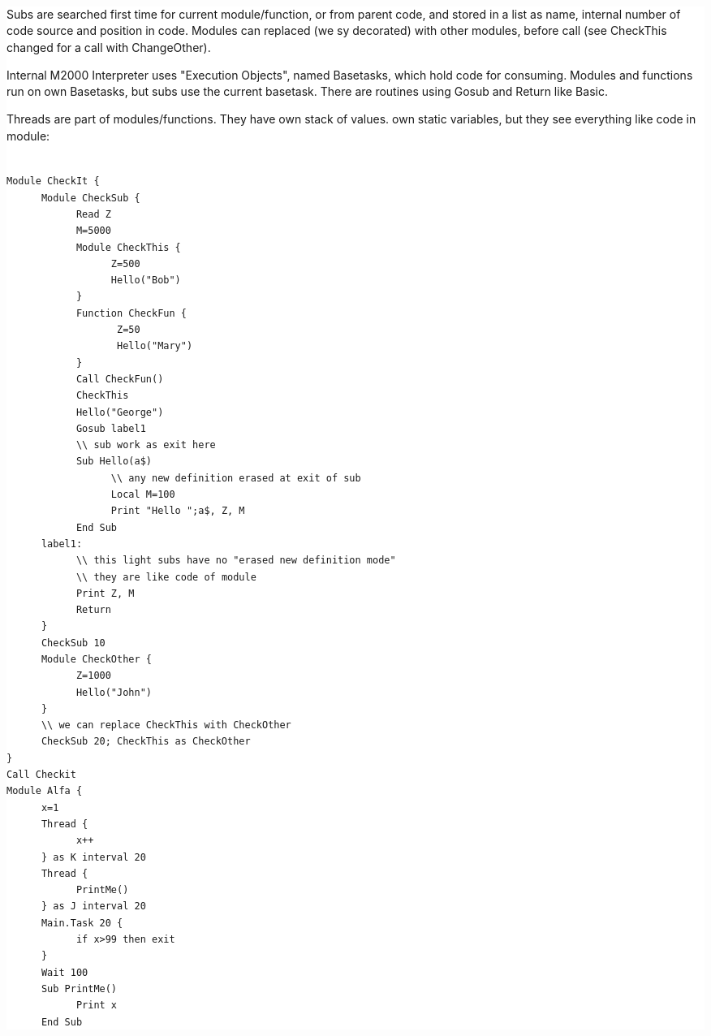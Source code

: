 Subs are searched first time for current module/function, or from parent code, and stored in a list as name, internal number of code source and position in code. Modules can replaced (we sy decorated) with other modules, before call (see CheckThis changed for a call with ChangeOther).

Internal M2000 Interpreter uses "Execution Objects", named Basetasks, which hold code for consuming. Modules and functions run on own Basetasks, but subs use the current basetask. There are routines using Gosub and Return like Basic.

Threads are part of modules/functions. They have own stack of values. own static variables, but they see everything like code in module:


```M2000 Interpreter

Module CheckIt {
      Module CheckSub {
            Read Z
            M=5000
            Module CheckThis {
                  Z=500
                  Hello("Bob")
            }
            Function CheckFun {
                   Z=50
                   Hello("Mary")
            }
            Call CheckFun()
            CheckThis
            Hello("George")
            Gosub label1
            \\ sub work as exit here
            Sub Hello(a$)
                  \\ any new definition erased at exit of sub
                  Local M=100
                  Print "Hello ";a$, Z, M
            End Sub
      label1:
            \\ this light subs have no "erased new definition mode"
            \\ they are like code of module
            Print Z, M
            Return
      }
      CheckSub 10
      Module CheckOther {
            Z=1000
            Hello("John")
      }
      \\ we can replace CheckThis with CheckOther
      CheckSub 20; CheckThis as CheckOther
}
Call Checkit
Module Alfa {
      x=1
      Thread {
            x++
      } as K interval 20
      Thread {
            PrintMe()
      } as J interval 20
      Main.Task 20 {
            if x>99 then exit
      }
      Wait 100
      Sub PrintMe()
            Print x
      End Sub
```